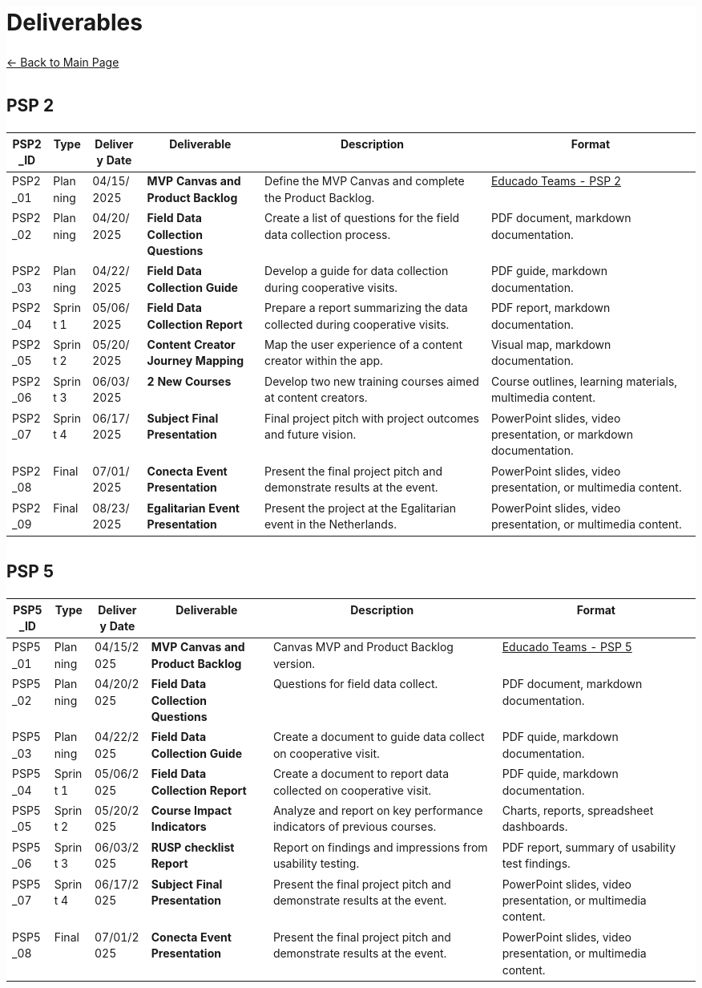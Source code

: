 
# **Deliverables**

[← Back to Main Page](../index.md)

## **PSP 2**

| PSP2_ID | Type     | Delivery Date | Deliverable                         | Description                                                                | Format                                                                                                                      |
|---------|----------|---------------|-------------------------------------|----------------------------------------------------------------------------|-----------------------------------------------------------------------------------------------------------------------------|
| PSP2_01 | Planning | 04/15/2025    | **MVP Canvas and Product Backlog**  | Define the MVP Canvas and complete the Product Backlog.                    | [Educado Teams - PSP 2](https://unbbr.sharepoint.com/:f:/s/EGP_SDG/EvNBg-hBVtVGvyPH827wxOgBcMnOD9OiZ9_ot-slPfxjZw?e=RsIhSY) |
| PSP2_02 | Planning | 04/20/2025    | **Field Data Collection Questions** | Create a list of questions for the field data collection process.          | PDF document, markdown documentation.                                                                                       |
| PSP2_03 | Planning | 04/22/2025    | **Field Data Collection Guide**     | Develop a guide for data collection during cooperative visits.             | PDF guide, markdown documentation.                                                                                          |
| PSP2_04 | Sprint 1 | 05/06/2025    | **Field Data Collection Report**    | Prepare a report summarizing the data collected during cooperative visits. | PDF report, markdown documentation.                                                                                         |
| PSP2_05 | Sprint 2 | 05/20/2025    | **Content Creator Journey Mapping** | Map the user experience of a content creator within the app.               | Visual map, markdown documentation.                                                                                         |
| PSP2_06 | Sprint 3 | 06/03/2025    | **2 New Courses**                   | Develop two new training courses aimed at content creators.                | Course outlines, learning materials, multimedia content.                                                                    |
| PSP2_07 | Sprint 4 | 06/17/2025    | **Subject Final Presentation**      | Final project pitch with project outcomes and future vision.               | PowerPoint slides, video presentation, or markdown documentation.                                                           |
| PSP2_08 | Final    | 07/01/2025    | **Conecta Event Presentation**      | Present the final project pitch and demonstrate results at the event.      | PowerPoint slides, video presentation, or multimedia content.                                                               |
| PSP2_09 | Final    | 08/23/2025    | **Egalitarian Event Presentation**  | Present the project at the Egalitarian event in the Netherlands.           | PowerPoint slides, video presentation, or multimedia content.                                                               |

## **PSP 5**

| PSP5_ID | Type     | Delivery Date | Deliverable                         | Description                                                           | Format                                                                                                                      |
|---------|----------|---------------|-------------------------------------|-----------------------------------------------------------------------|-----------------------------------------------------------------------------------------------------------------------------|
| PSP5_01 | Planning | 04/15/2025    | **MVP Canvas and Product Backlog**  | Canvas MVP and Product Backlog version.                               | [Educado Teams - PSP 5](https://unbbr.sharepoint.com/:f:/s/EGP_SDG/EvNBg-hBVtVGvyPH827wxOgBcMnOD9OiZ9_ot-slPfxjZw?e=RsIhSY) |
| PSP5_02 | Planning | 04/20/2025    | **Field Data Collection Questions** | Questions for field data collect.                                     | PDF document, markdown documentation.                                                                                       |
| PSP5_03 | Planning | 04/22/2025    | **Field Data Collection Guide**     | Create a document to guide data collect on cooperative visit.         | PDF quide, markdown documentation.                                                                                          |
| PSP5_04 | Sprint 1 | 05/06/2025    | **Field Data Collection Report**    | Create a document to report data collected on cooperative visit.      | PDF quide, markdown documentation.                                                                                          |
| PSP5_05 | Sprint 2 | 05/20/2025    | **Course Impact Indicators**        | Analyze and report on key performance indicators of previous courses. | Charts, reports, spreadsheet dashboards.                                                                                    |
| PSP5_06 | Sprint 3 | 06/03/2025    | **RUSP checklist Report**           | Report on findings and impressions from usability testing.            | PDF report, summary of usability test findings.                                                                             |
| PSP5_07 | Sprint 4 | 06/17/2025    | **Subject Final Presentation**      | Present the final project pitch and demonstrate results at the event. | PowerPoint slides, video presentation, or multimedia content.                                                               |
| PSP5_08 | Final    | 07/01/2025    | **Conecta Event Presentation**      | Present the final project pitch and demonstrate results at the event. | PowerPoint slides, video presentation, or multimedia content.                                                               |